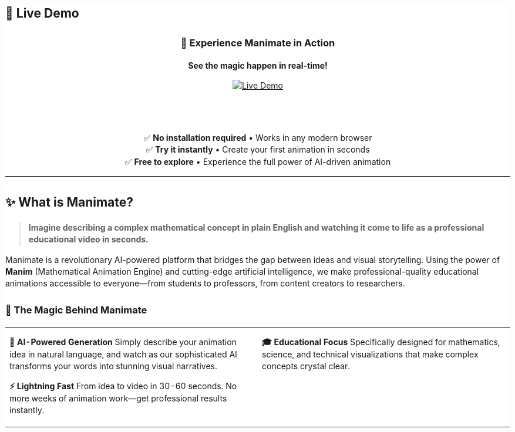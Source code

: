## 🌟 Live Demo

<div align="center">
  
  ### 🚀 Experience Manimate in Action
  
  <p><strong>See the magic happen in real-time!</strong></p>
  
  <a href="https://manimate-vision-forge.lovable.app/" target="_blank">
    <img src="https://img.shields.io/badge/🎬_LIVE_DEMO-manimate--vision--forge.lovable.app-ff6b6b?style=for-the-badge&logoColor=white" alt="Live Demo" height="50">
  </a>
  
  <br><br>
  
  <p>
    ✅ <strong>No installation required</strong> • Works in any modern browser<br>
    ✅ <strong>Try it instantly</strong> • Create your first animation in seconds<br>
    ✅ <strong>Free to explore</strong> • Experience the full power of AI-driven animation
  </p>
  
</div>

---

## ✨ What is Manimate?

> **Imagine describing a complex mathematical concept in plain English and watching it come to life as a professional educational video in seconds.**

Manimate is a revolutionary AI-powered platform that bridges the gap between ideas and visual storytelling. Using the power of **Manim** (Mathematical Animation Engine) and cutting-edge artificial intelligence, we make professional-quality educational animations accessible to everyone—from students to professors, from content creators to researchers.

### 🎯 The Magic Behind Manimate

<table>
<tr>
<td width="50%">

**🧠 AI-Powered Generation**
Simply describe your animation idea in natural language, and watch as our sophisticated AI transforms your words into stunning visual narratives.

**⚡ Lightning Fast**
From idea to video in 30-60 seconds. No more weeks of animation work—get professional results instantly.

</td>
<td width="50%">

**🎓 Educational Focus**
Specifically designed for mathematics, science, and technical visualizations that make complex concepts crystal clear.
